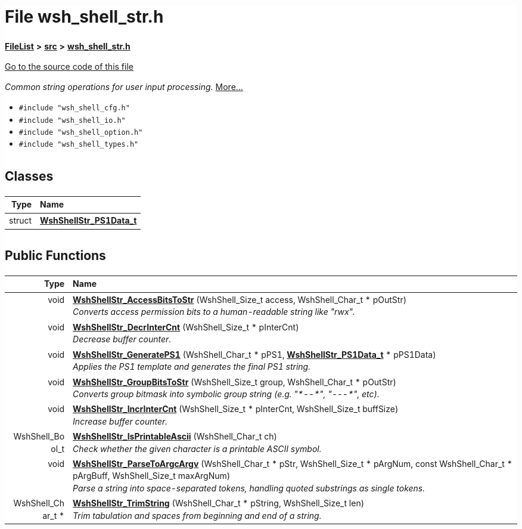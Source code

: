 

# File wsh\_shell\_str.h



[**FileList**](files.md) **>** [**src**](dir_68267d1309a1af8e8297ef4c3efbcdba.md) **>** [**wsh\_shell\_str.h**](wsh__shell__str_8h.md)

[Go to the source code of this file](wsh__shell__str_8h_source.md)

_Common string operations for user input processing._ [More...](#detailed-description)

* `#include "wsh_shell_cfg.h"`
* `#include "wsh_shell_io.h"`
* `#include "wsh_shell_option.h"`
* `#include "wsh_shell_types.h"`















## Classes

| Type | Name |
| ---: | :--- |
| struct | [**WshShellStr\_PS1Data\_t**](structWshShellStr__PS1Data__t.md) <br> |






















## Public Functions

| Type | Name |
| ---: | :--- |
|  void | [**WshShellStr\_AccessBitsToStr**](#function-wshshellstr_accessbitstostr) (WshShell\_Size\_t access, WshShell\_Char\_t \* pOutStr) <br>_Converts access permission bits to a human-readable string like "rwx"._  |
|  void | [**WshShellStr\_DecrInterCnt**](#function-wshshellstr_decrintercnt) (WshShell\_Size\_t \* pInterCnt) <br>_Decrease buffer counter._  |
|  void | [**WshShellStr\_GeneratePS1**](#function-wshshellstr_generateps1) (WshShell\_Char\_t \* pPS1, [**WshShellStr\_PS1Data\_t**](structWshShellStr__PS1Data__t.md) \* pPS1Data) <br>_Applies the PS1 template and generates the final PS1 string._  |
|  void | [**WshShellStr\_GroupBitsToStr**](#function-wshshellstr_groupbitstostr) (WshShell\_Size\_t group, WshShell\_Char\_t \* pOutStr) <br>_Converts group bitmask into symbolic group string (e.g. "\*--\*", "---\*", etc)._  |
|  void | [**WshShellStr\_IncrInterCnt**](#function-wshshellstr_incrintercnt) (WshShell\_Size\_t \* pInterCnt, WshShell\_Size\_t buffSize) <br>_Increase buffer counter._  |
|  WshShell\_Bool\_t | [**WshShellStr\_IsPrintableAscii**](#function-wshshellstr_isprintableascii) (WshShell\_Char\_t ch) <br>_Check whether the given character is a printable ASCII symbol._  |
|  void | [**WshShellStr\_ParseToArgcArgv**](#function-wshshellstr_parsetoargcargv) (WshShell\_Char\_t \* pStr, WshShell\_Size\_t \* pArgNum, const WshShell\_Char\_t \* pArgBuff, WshShell\_Size\_t maxArgNum) <br>_Parse a string into space-separated tokens, handling quoted substrings as single tokens._  |
|  WshShell\_Char\_t \* | [**WshShellStr\_TrimString**](#function-wshshellstr_trimstring) (WshShell\_Char\_t \* pString, WshShell\_Size\_t len) <br>_Trim tabulation and spaces from beginning and end of a string._  |
